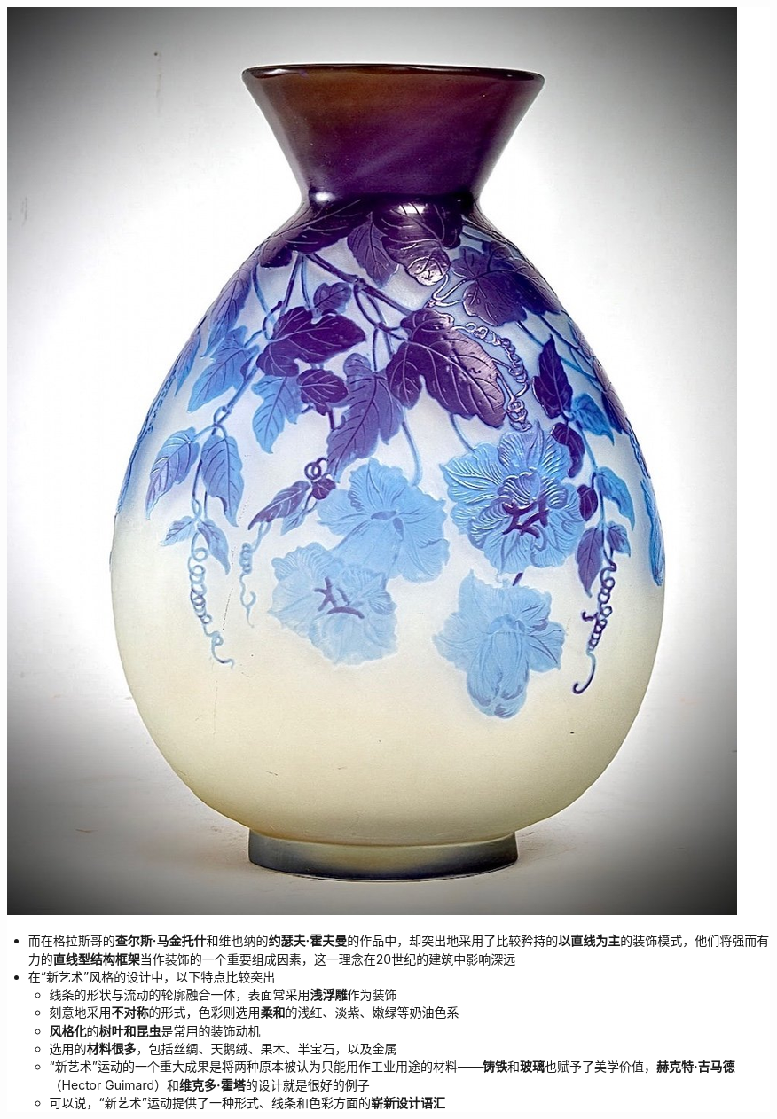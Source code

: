 ![](../images/Emile%20Galle.jpg)
  * 而在格拉斯哥的**查尔斯·马金托什**和维也纳的**约瑟夫·霍夫曼**的作品中，却突出地采用了比较矜持的**以直线为主**的装饰模式，他们将强而有力的**直线型结构框架**当作装饰的一个重要组成因素，这一理念在20世纪的建筑中影响深远
* 在“新艺术”风格的设计中，以下特点比较突出
  * 线条的形状与流动的轮廓融合一体，表面常采用**浅浮雕**作为装饰
  * 刻意地采用**不对称**的形式，色彩则选用**柔和**的浅红、淡紫、嫩绿等奶油色系
  * **风格化**的**树叶和昆虫**是常用的装饰动机
  * 选用的**材料很多**，包括丝绸、天鹅绒、果木、半宝石，以及金属
  * “新艺术”运动的一个重大成果是将两种原本被认为只能用作工业用途的材料——**铸铁**和**玻璃**也赋予了美学价值，**赫克特·吉马德**（Hector Guimard）和**维克多·霍塔**的设计就是很好的例子
  * 可以说，“新艺术”运动提供了一种形式、线条和色彩方面的**崭新设计语汇**